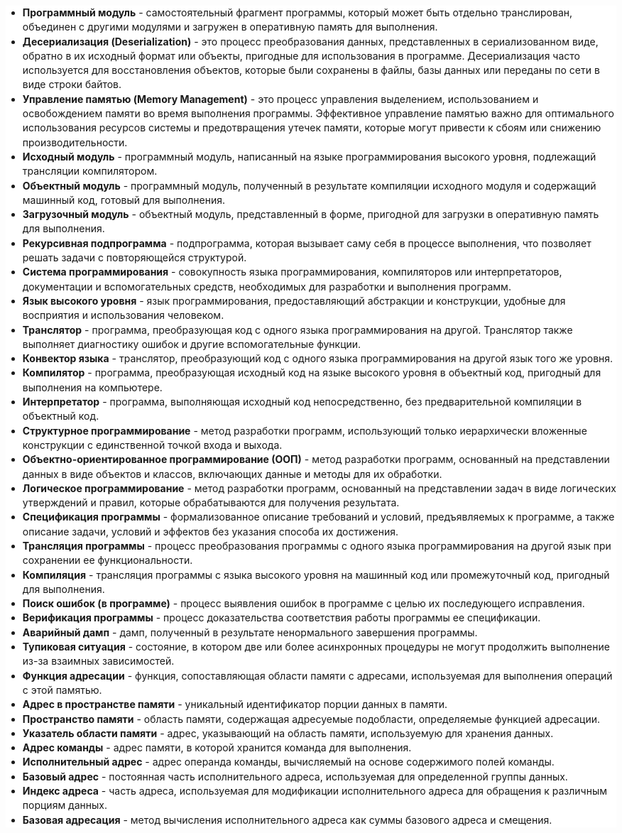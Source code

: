 - **Программный модуль** - самостоятельный фрагмент программы, который может быть отдельно транслирован, объединен с другими модулями и загружен в оперативную память для выполнения.
- **Десериализация (Deserialization)** - это процесс преобразования данных, представленных в сериализованном виде, обратно в их исходный формат или объекты, пригодные для использования в программе. Десериализация часто используется для восстановления объектов, которые были сохранены в файлы, базы данных или переданы по сети в виде строки байтов.
- **Управление памятью (Memory Management)** - это процесс управления выделением, использованием и освобождением памяти во время выполнения программы. Эффективное управление памятью важно для оптимального использования ресурсов системы и предотвращения утечек памяти, которые могут привести к сбоям или снижению производительности.
- **Исходный модуль** - программный модуль, написанный на языке программирования высокого уровня, подлежащий трансляции компилятором.
- **Объектный модуль** - программный модуль, полученный в результате компиляции исходного модуля и содержащий машинный код, готовый для выполнения.
- **Загрузочный модуль** - объектный модуль, представленный в форме, пригодной для загрузки в оперативную память для выполнения.
- **Рекурсивная подпрограмма** - подпрограмма, которая вызывает саму себя в процессе выполнения, что позволяет решать задачи с повторяющейся структурой.
- **Система программирования** - совокупность языка программирования, компиляторов или интерпретаторов, документации и вспомогательных средств, необходимых для разработки и выполнения программ.
- **Язык высокого уровня** - язык программирования, предоставляющий абстракции и конструкции, удобные для восприятия и использования человеком.
- **Транслятор** - программа, преобразующая код с одного языка программирования на другой. Транслятор также выполняет диагностику ошибок и другие вспомогательные функции.
- **Конвектор языка** - транслятор, преобразующий код с одного языка программирования на другой язык того же уровня.
- **Компилятор** - программа, преобразующая исходный код на языке высокого уровня в объектный код, пригодный для выполнения на компьютере.
- **Интерпретатор** - программа, выполняющая исходный код непосредственно, без предварительной компиляции в объектный код.
- **Структурное программирование** - метод разработки программ, использующий только иерархически вложенные конструкции с единственной точкой входа и выхода.
- **Объектно-ориентированное программирование (ООП)** - метод разработки программ, основанный на представлении данных в виде объектов и классов, включающих данные и методы для их обработки.
- **Логическое программирование** - метод разработки программ, основанный на представлении задач в виде логических утверждений и правил, которые обрабатываются для получения результата.
- **Спецификация программы** - формализованное описание требований и условий, предъявляемых к программе, а также описание задачи, условий и эффектов без указания способа их достижения.
- **Трансляция программы** - процесс преобразования программы с одного языка программирования на другой язык при сохранении ее функциональности.
- **Компиляция** - трансляция программы с языка высокого уровня на машинный код или промежуточный код, пригодный для выполнения.
- **Поиск ошибок (в программе)** - процесс выявления ошибок в программе с целью их последующего исправления.
- **Верификация программы** - процесс доказательства соответствия работы программы ее спецификации.
- **Аварийный дамп** - дамп, полученный в результате ненормального завершения программы.
- **Тупиковая ситуация** - состояние, в котором две или более асинхронных процедуры не могут продолжить выполнение из-за взаимных зависимостей.
- **Функция адресации** - функция, сопоставляющая области памяти с адресами, используемая для выполнения операций с этой памятью.
- **Адрес в пространстве памяти** - уникальный идентификатор порции данных в памяти.
- **Пространство памяти** - область памяти, содержащая адресуемые подобласти, определяемые функцией адресации.
- **Указатель области памяти** - адрес, указывающий на область памяти, используемую для хранения данных.
- **Адрес команды** - адрес памяти, в которой хранится команда для выполнения.
- **Исполнительный адрес** - адрес операнда команды, вычисляемый на основе содержимого полей команды.
- **Базовый адрес** - постоянная часть исполнительного адреса, используемая для определенной группы данных.
- **Индекс адреса** - часть адреса, используемая для модификации исполнительного адреса для обращения к различным порциям данных.
- **Базовая адресация** - метод вычисления исполнительного адреса как суммы базового адреса и смещения.